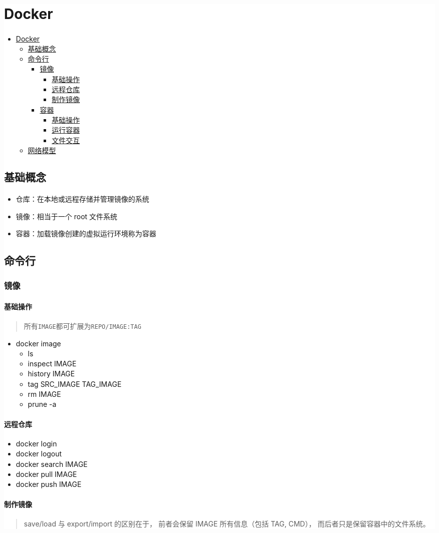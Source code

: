 # Docker

- [Docker](#docker)
  - [基础概念](#基础概念)
  - [命令行](#命令行)
    - [镜像](#镜像)
      - [基础操作](#基础操作)
      - [远程仓库](#远程仓库)
      - [制作镜像](#制作镜像)
    - [容器](#容器)
      - [基础操作](#基础操作-1)
      - [运行容器](#运行容器)
      - [文件交互](#文件交互)
  - [网络模型](#网络模型)

## 基础概念

- 仓库：在本地或远程存储并管理镜像的系统

- 镜像：相当于一个 root 文件系统

- 容器：加载镜像创建的虚拟运行环境称为容器

## 命令行

### 镜像

#### 基础操作

> 所有`IMAGE`都可扩展为`REPO/IMAGE:TAG`

- docker image
  - ls
  - inspect IMAGE
  - history IMAGE
  - tag SRC_IMAGE TAG_IMAGE
  - rm IMAGE
  - prune -a

#### 远程仓库

- docker login
- docker logout
- docker search IMAGE
- docker pull IMAGE
- docker push IMAGE

#### 制作镜像

> save/load 与 export/import 的区别在于，
> 前者会保留 IMAGE 所有信息（包括 TAG, CMD），
> 而后者只是保留容器中的文件系统。
